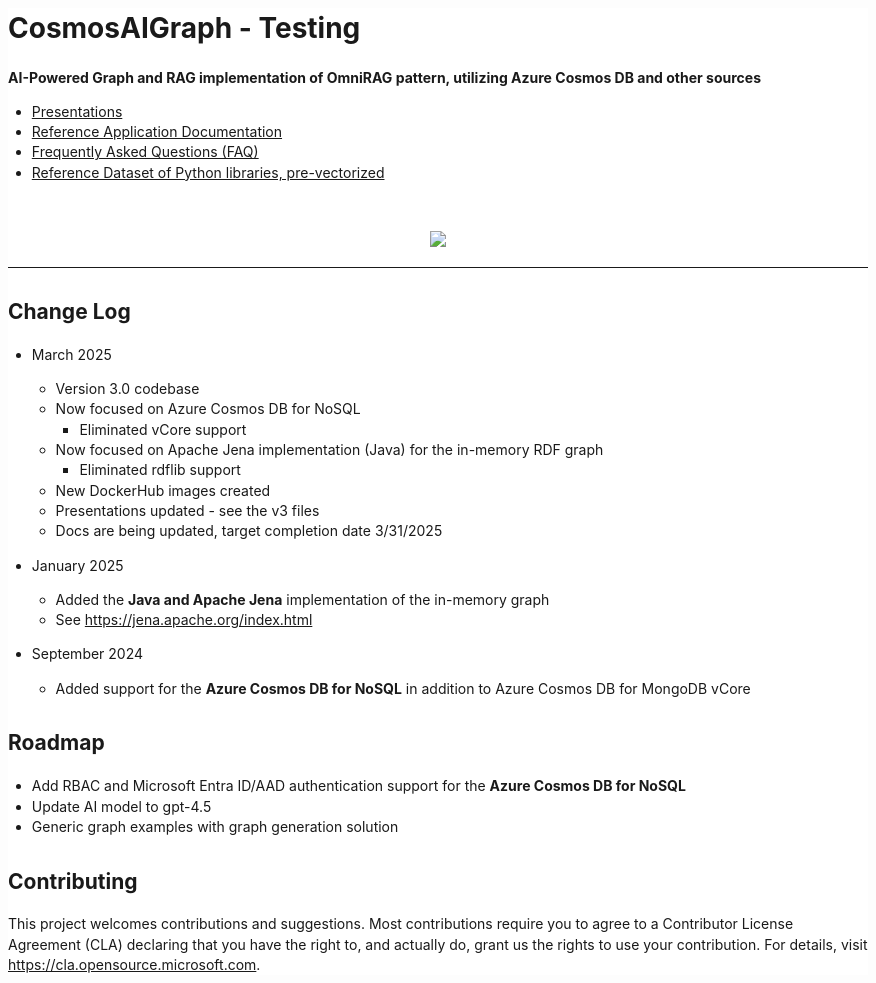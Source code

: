 # CosmosAIGraph - Testing 

**AI-Powered Graph and RAG implementation of OmniRAG pattern, utilizing Azure Cosmos DB and other sources**

- [Presentations](presentations/)
- [Reference Application Documentation](docs/readme.md)
- [Frequently Asked Questions (FAQ)](docs/faq.md)
- [Reference Dataset of Python libraries, pre-vectorized](data/pypi/wrangled_libs)

<pre>

</pre>

<p align="center">
  <img src="docs/img/deployment-architecture.png" width="100%">
</p>

---

## Change Log

- March 2025
  - Version 3.0 codebase
  - Now focused on Azure Cosmos DB for NoSQL
    - Eliminated vCore support
  - Now focused on Apache Jena implementation (Java) for the in-memory RDF graph
    - Eliminated rdflib support
  - New DockerHub images created
  - Presentations updated - see the v3 files
  - Docs are being updated, target completion date 3/31/2025

- January 2025
  - Added the **Java and Apache Jena** implementation of the in-memory graph
  - See https://jena.apache.org/index.html

- September 2024
  - Added support for the **Azure Cosmos DB for NoSQL** in addition to Azure Cosmos DB for MongoDB vCore

## Roadmap

- Add RBAC and Microsoft Entra ID/AAD authentication support for the **Azure Cosmos DB for NoSQL**
- Update AI model to gpt-4.5
- Generic graph examples with graph generation solution

## Contributing

This project welcomes contributions and suggestions.  Most contributions require you to agree to a
Contributor License Agreement (CLA) declaring that you have the right to, and actually do, grant us
the rights to use your contribution. For details, visit https://cla.opensource.microsoft.com.

